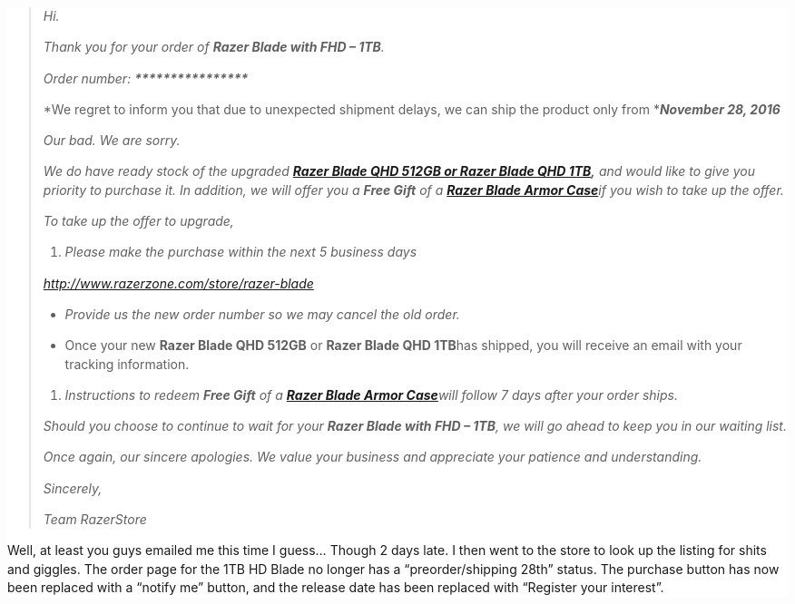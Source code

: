 > *<span style="font-weight: 400;">Hi.</span>*
> 
> *<span style="font-weight: 400;">Thank you for your order of </span>****Razer Blade with FHD – 1TB****<span style="font-weight: 400;">.</span>*
> 
> *<span style="font-weight: 400;">Order number: </span>****\*\*\*\*\*\*\*\*\*\*\*\*\*\*\*\****
> 
> *<span style="font-weight: 400;">We regret to inform you that due to unexpected shipment delays, we can ship the product only from </span>****November 28, 2016***
> 
> *<span style="font-weight: 400;">Our bad. We are sorry.</span>*
> 
> *<span style="font-weight: 400;">We do have ready stock of the upgraded </span>*[***Razer Blade QHD 512GB or Razer Blade QHD 1TB***](http://www.razerzone.com/store/razer-blade)***,*** *<span style="font-weight: 400;">and would like to give you priority to purchase it. In addition, we will offer you a </span>****Free Gift****<span style="font-weight: 400;"> of a </span>*[***Razer Blade Armor Case***](http://www.razerzone.com/store/razer-blade-armor-case)*<span style="font-weight: 400;">if you wish to take up the offer.</span>*
> 
> *<span style="font-weight: 400;">To take up the offer to upgrade,</span>*
> 
> 1. *<span style="font-weight: 400;"> </span><span style="font-weight: 400;">Please make the purchase within the next 5 business days</span>*
> 
> [*<span style="font-weight: 400;">http://www.razerzone.com/store/razer-blade</span>*](http://www.razerzone.com/store/razer-blade)
> 
> - *<span style="font-weight: 400;">Provide us the new order number so we may cancel the old order.</span>*
> 
> - <span style="font-weight: 400;">Once your new </span>**Razer Blade QHD 512GB** <span style="font-weight: 400;">or</span> **Razer Blade QHD 1TB**<span style="font-weight: 400;">has shipped, you will receive an email with your tracking information.</span>
> 
> 1. *<span style="font-weight: 400;"> </span><span style="font-weight: 400;">Instructions to redeem </span>****Free Gift****<span style="font-weight: 400;"> of a </span>*[***Razer Blade Armor Case***](http://www.razerzone.com/store/razer-blade-armor-case)*<span style="font-weight: 400;">will follow 7 days after your order ships.</span>*
> 
> *<span style="font-weight: 400;">Should you choose to continue to wait for your </span>****Razer Blade with FHD – 1TB****<span style="font-weight: 400;">, we will go ahead to keep you in our waiting list.</span>*
> 
> *<span style="font-weight: 400;">Once again, our sincere apologies. We value your business and appreciate your patience and understanding.</span>*
> 
> *<span style="font-weight: 400;">Sincerely,</span>*
> 
> *<span style="font-weight: 400;">Team RazerStore</span>*

Well, at least you guys emailed me this time I guess… Though 2 days late. <span style="font-weight: 400;">I then went to the store to look up the listing for shits and giggles. The order page for the 1TB HD Blade no longer has a “preorder/shipping 28th” status. The purchase button has now been replaced with a “notify me” button, and the release date has been replaced with “Register your interest”.</span>
